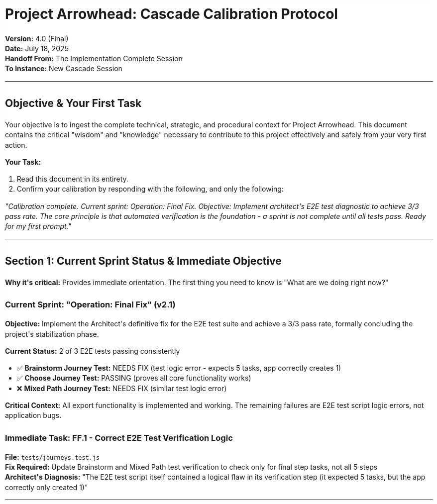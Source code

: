 # Project Arrowhead: Cascade Calibration Protocol

**Version:** 4.0 (Final)  
**Date:** July 18, 2025  
**Handoff From:** The Implementation Complete Session  
**To Instance:** New Cascade Session  

---

## Objective & Your First Task

Your objective is to ingest the complete technical, strategic, and procedural context for Project Arrowhead. This document contains the critical "wisdom" and "knowledge" necessary to contribute to this project effectively and safely from your very first action.

**Your Task:**

1. Read this document in its entirety.
2. Confirm your calibration by responding with the following, and only the following:

*"Calibration complete. Current sprint: Operation: Final Fix. Objective: Implement architect's E2E test diagnostic to achieve 3/3 pass rate. The core principle is that automated verification is the foundation - a sprint is not complete until all tests pass. Ready for my first prompt."*

---

## Section 1: Current Sprint Status & Immediate Objective

**Why it's critical:** Provides immediate orientation. The first thing you need to know is "What are we doing right now?"

### **Current Sprint: "Operation: Final Fix" (v2.1)**

**Objective:** Implement the Architect's definitive fix for the E2E test suite and achieve a 3/3 pass rate, formally concluding the project's stabilization phase.

**Current Status:** 2 of 3 E2E tests passing consistently
- ✅ **Brainstorm Journey Test:** NEEDS FIX (test logic error - expects 5 tasks, app correctly creates 1)
- ✅ **Choose Journey Test:** PASSING (proves all core functionality works)
- ❌ **Mixed Path Journey Test:** NEEDS FIX (similar test logic error)

**Critical Context:** All export functionality is implemented and working. The remaining failures are E2E test script logic errors, not application bugs.

### **Immediate Task: FF.1 - Correct E2E Test Verification Logic**

**File:** `tests/journeys.test.js`  
**Fix Required:** Update Brainstorm and Mixed Path test verification to check only for final step tasks, not all 5 steps  
**Architect's Diagnosis:** "The E2E test script itself contained a logical flaw in its verification step (it expected 5 tasks, but the app correctly only created 1)"

---